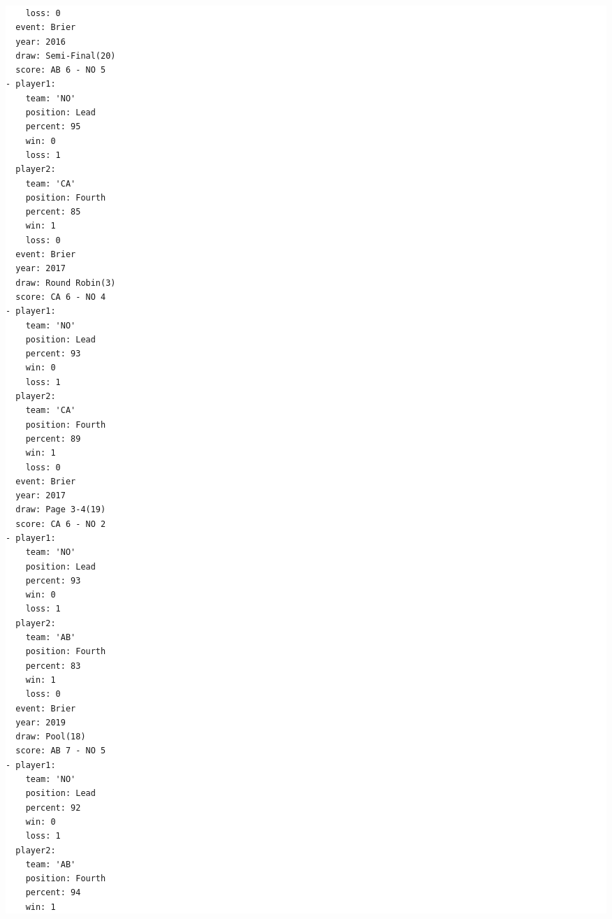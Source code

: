         loss: 0
      event: Brier
      year: 2016
      draw: Semi-Final(20)
      score: AB 6 - NO 5
    - player1:
        team: 'NO'
        position: Lead
        percent: 95
        win: 0
        loss: 1
      player2:
        team: 'CA'
        position: Fourth
        percent: 85
        win: 1
        loss: 0
      event: Brier
      year: 2017
      draw: Round Robin(3)
      score: CA 6 - NO 4
    - player1:
        team: 'NO'
        position: Lead
        percent: 93
        win: 0
        loss: 1
      player2:
        team: 'CA'
        position: Fourth
        percent: 89
        win: 1
        loss: 0
      event: Brier
      year: 2017
      draw: Page 3-4(19)
      score: CA 6 - NO 2
    - player1:
        team: 'NO'
        position: Lead
        percent: 93
        win: 0
        loss: 1
      player2:
        team: 'AB'
        position: Fourth
        percent: 83
        win: 1
        loss: 0
      event: Brier
      year: 2019
      draw: Pool(18)
      score: AB 7 - NO 5
    - player1:
        team: 'NO'
        position: Lead
        percent: 92
        win: 0
        loss: 1
      player2:
        team: 'AB'
        position: Fourth
        percent: 94
        win: 1